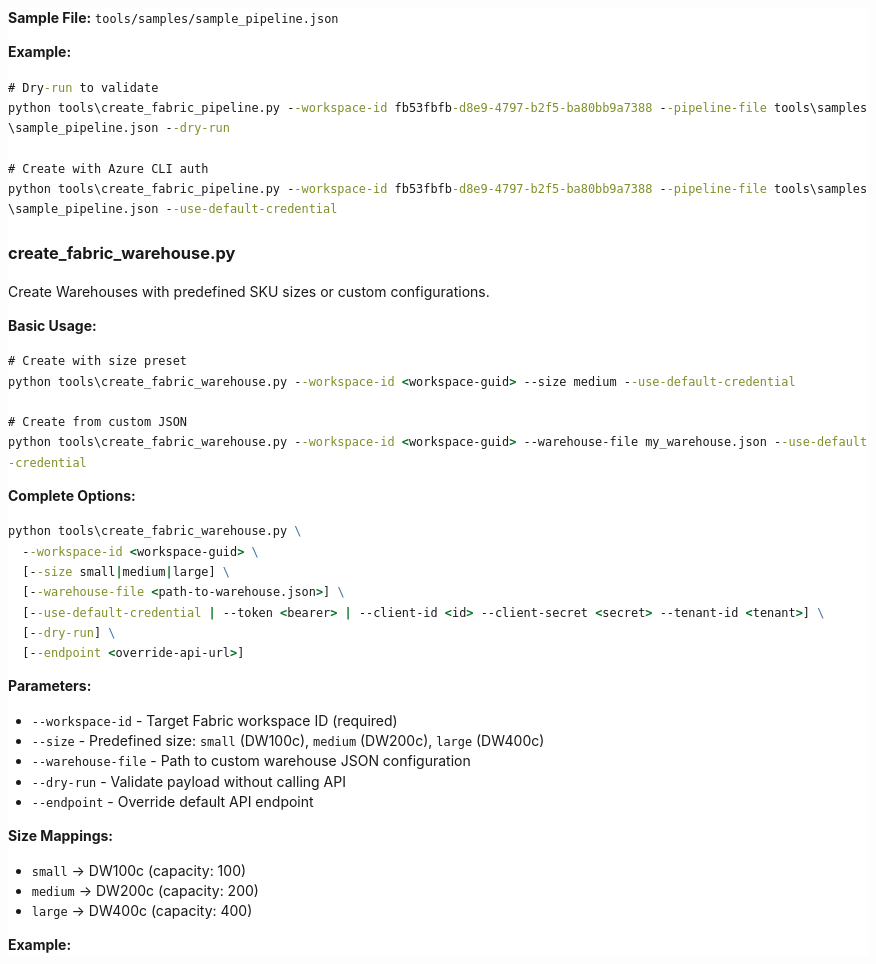 **Sample File:** `tools/samples/sample_pipeline.json`

**Example:**

```cmd
# Dry-run to validate
python tools\create_fabric_pipeline.py --workspace-id fb53fbfb-d8e9-4797-b2f5-ba80bb9a7388 --pipeline-file tools\samples\sample_pipeline.json --dry-run

# Create with Azure CLI auth
python tools\create_fabric_pipeline.py --workspace-id fb53fbfb-d8e9-4797-b2f5-ba80bb9a7388 --pipeline-file tools\samples\sample_pipeline.json --use-default-credential
```

### create_fabric_warehouse.py

Create Warehouses with predefined SKU sizes or custom configurations.

**Basic Usage:**

```cmd
# Create with size preset
python tools\create_fabric_warehouse.py --workspace-id <workspace-guid> --size medium --use-default-credential

# Create from custom JSON
python tools\create_fabric_warehouse.py --workspace-id <workspace-guid> --warehouse-file my_warehouse.json --use-default-credential
```

**Complete Options:**

```cmd
python tools\create_fabric_warehouse.py \
  --workspace-id <workspace-guid> \
  [--size small|medium|large] \
  [--warehouse-file <path-to-warehouse.json>] \
  [--use-default-credential | --token <bearer> | --client-id <id> --client-secret <secret> --tenant-id <tenant>] \
  [--dry-run] \
  [--endpoint <override-api-url>]
```

**Parameters:**
- `--workspace-id` - Target Fabric workspace ID (required)
- `--size` - Predefined size: `small` (DW100c), `medium` (DW200c), `large` (DW400c)
- `--warehouse-file` - Path to custom warehouse JSON configuration
- `--dry-run` - Validate payload without calling API
- `--endpoint` - Override default API endpoint

**Size Mappings:**
- `small` → DW100c (capacity: 100)
- `medium` → DW200c (capacity: 200)
- `large` → DW400c (capacity: 400)

**Example:**
